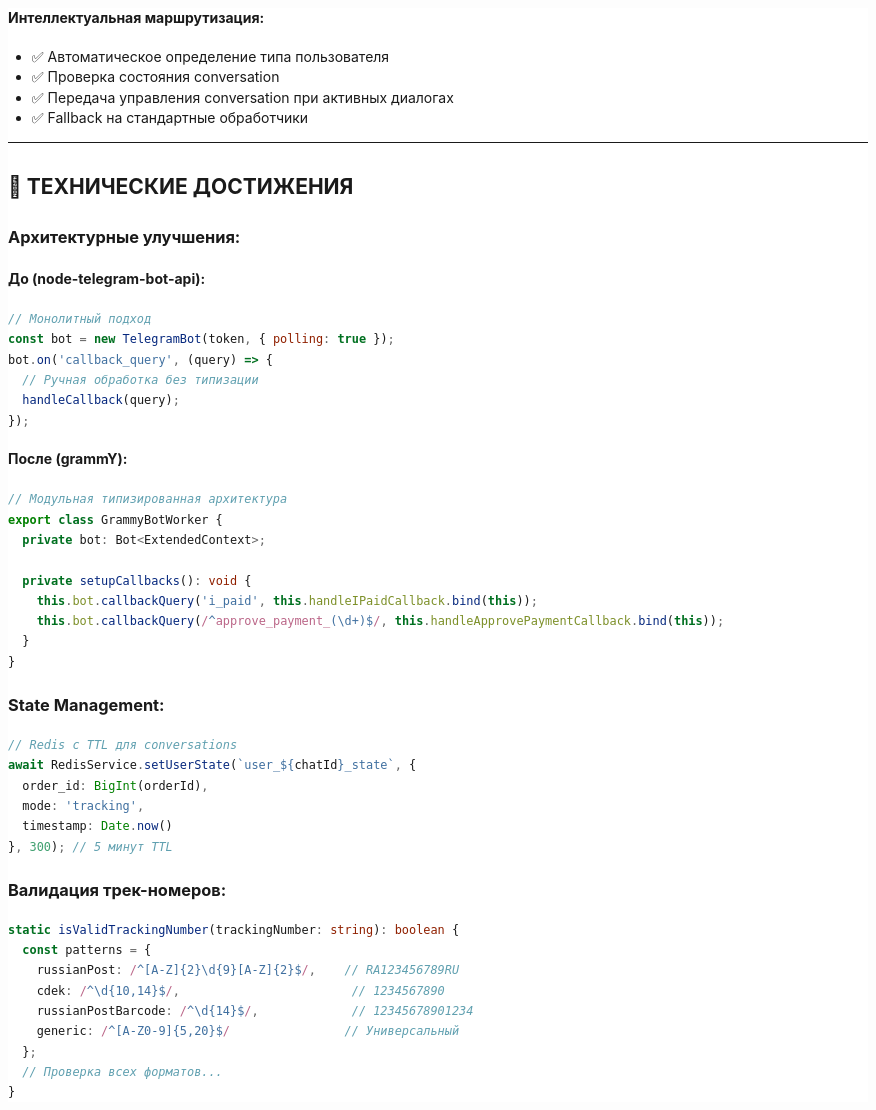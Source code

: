 #### Интеллектуальная маршрутизация:
- ✅ Автоматическое определение типа пользователя
- ✅ Проверка состояния conversation
- ✅ Передача управления conversation при активных диалогах
- ✅ Fallback на стандартные обработчики

---

## 🔧 **ТЕХНИЧЕСКИЕ ДОСТИЖЕНИЯ**

### **Архитектурные улучшения:**

#### **До (node-telegram-bot-api):**
```javascript
// Монолитный подход
const bot = new TelegramBot(token, { polling: true });
bot.on('callback_query', (query) => {
  // Ручная обработка без типизации
  handleCallback(query);
});
```

#### **После (grammY):**
```typescript
// Модульная типизированная архитектура
export class GrammyBotWorker {
  private bot: Bot<ExtendedContext>;
  
  private setupCallbacks(): void {
    this.bot.callbackQuery('i_paid', this.handleIPaidCallback.bind(this));
    this.bot.callbackQuery(/^approve_payment_(\d+)$/, this.handleApprovePaymentCallback.bind(this));
  }
}
```

### **State Management:**
```typescript
// Redis с TTL для conversations
await RedisService.setUserState(`user_${chatId}_state`, {
  order_id: BigInt(orderId),
  mode: 'tracking',
  timestamp: Date.now()
}, 300); // 5 минут TTL
```

### **Валидация трек-номеров:**
```typescript
static isValidTrackingNumber(trackingNumber: string): boolean {
  const patterns = {
    russianPost: /^[A-Z]{2}\d{9}[A-Z]{2}$/,    // RA123456789RU
    cdek: /^\d{10,14}$/,                        // 1234567890
    russianPostBarcode: /^\d{14}$/,             // 12345678901234
    generic: /^[A-Z0-9]{5,20}$/                // Универсальный
  };
  // Проверка всех форматов...
}
```
